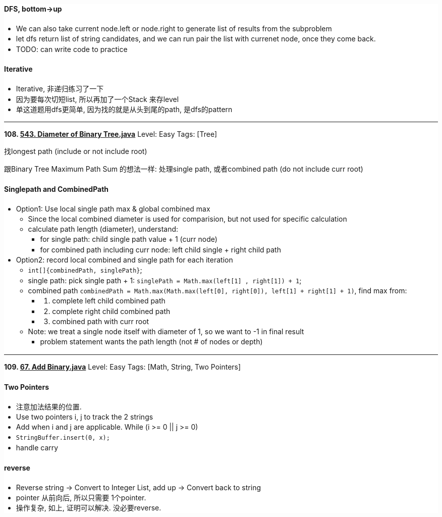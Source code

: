 #### DFS, bottom->up
- We can also take current node.left or node.right to generate list of results from the subproblem
- let dfs return list of string candidates, and we can run pair the list with currenet node, once they come back.
- TODO: can write code to practice

#### Iterative
- Iterative, 非递归练习了一下
- 因为要每次切短list, 所以再加了一个Stack 来存level
- 单这道题用dfs更简单, 因为找的就是从头到尾的path, 是dfs的pattern




---

**108. [543. Diameter of Binary Tree.java](https://github.com/awangdev/LintCode/blob/master/Java/543.%20Diameter%20of%20Binary%20Tree.java)**      Level: Easy      Tags: [Tree]
      

找longest path (include or not include root)

跟Binary Tree Maximum Path Sum 的想法一样: 处理single path, 或者combined path (do not include curr root)

#### Singlepath and CombinedPath
- Option1: Use local single path max & global combined max
    - Since the local combined diameter is used for comparision, but not used for specific calculation
    - calculate path length (diameter), understand:
        - for single path: child single path value + 1 (curr node)
        - for combined path including curr node: left child single + right child path 
- Option2: record local combined and single path for each iteration
    - `int[]{combinedPath, singlePath}`;
    - single path: pick single path + 1: `singlePath = Math.max(left[1] , right[1]) + 1`;
    - combined path `combinedPath = Math.max(Math.max(left[0], right[0]), left[1] + right[1] + 1)`, find max from:
        - 1) complete left child combined path
        - 2) complete right child combined path
        - 3) combined path with curr root
    - Note: we treat a single node itself with diameter of 1, so we want to -1 in final result
        - problem statement wants the path length (not # of nodes or depth)



---

**109. [67. Add Binary.java](https://github.com/awangdev/LintCode/blob/master/Java/67.%20Add%20Binary.java)**      Level: Easy      Tags: [Math, String, Two Pointers]
      
#### Two Pointers
- 注意加法结果的位置.
- Use two pointers i, j to track the 2 strings
- Add when i and j are applicable. While (i >= 0 || j >= 0)
- `StringBuffer.insert(0, x);`
- handle carry

#### reverse
- Reverse string -> Convert to Integer List, add up -> Convert back to string
- pointer 从前向后, 所以只需要 1个pointer.
- 操作复杂, 如上, 证明可以解决. 没必要reverse.
